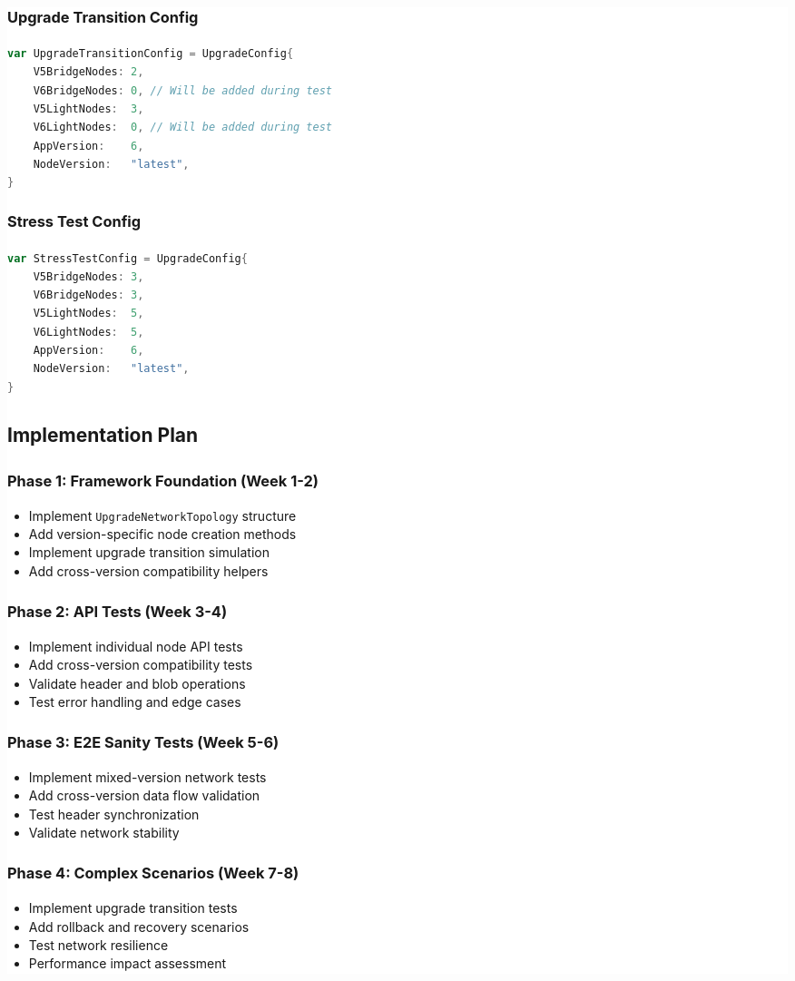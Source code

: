 ### **Upgrade Transition Config**
```go
var UpgradeTransitionConfig = UpgradeConfig{
    V5BridgeNodes: 2,
    V6BridgeNodes: 0, // Will be added during test
    V5LightNodes:  3,
    V6LightNodes:  0, // Will be added during test
    AppVersion:    6,
    NodeVersion:   "latest",
}
```

### **Stress Test Config**
```go
var StressTestConfig = UpgradeConfig{
    V5BridgeNodes: 3,
    V6BridgeNodes: 3,
    V5LightNodes:  5,
    V6LightNodes:  5,
    AppVersion:    6,
    NodeVersion:   "latest",
}
```

## Implementation Plan

### **Phase 1: Framework Foundation** (Week 1-2)
- Implement `UpgradeNetworkTopology` structure
- Add version-specific node creation methods
- Implement upgrade transition simulation
- Add cross-version compatibility helpers

### **Phase 2: API Tests** (Week 3-4)
- Implement individual node API tests
- Add cross-version compatibility tests
- Validate header and blob operations
- Test error handling and edge cases

### **Phase 3: E2E Sanity Tests** (Week 5-6)
- Implement mixed-version network tests
- Add cross-version data flow validation
- Test header synchronization
- Validate network stability

### **Phase 4: Complex Scenarios** (Week 7-8)
- Implement upgrade transition tests
- Add rollback and recovery scenarios
- Test network resilience
- Performance impact assessment
